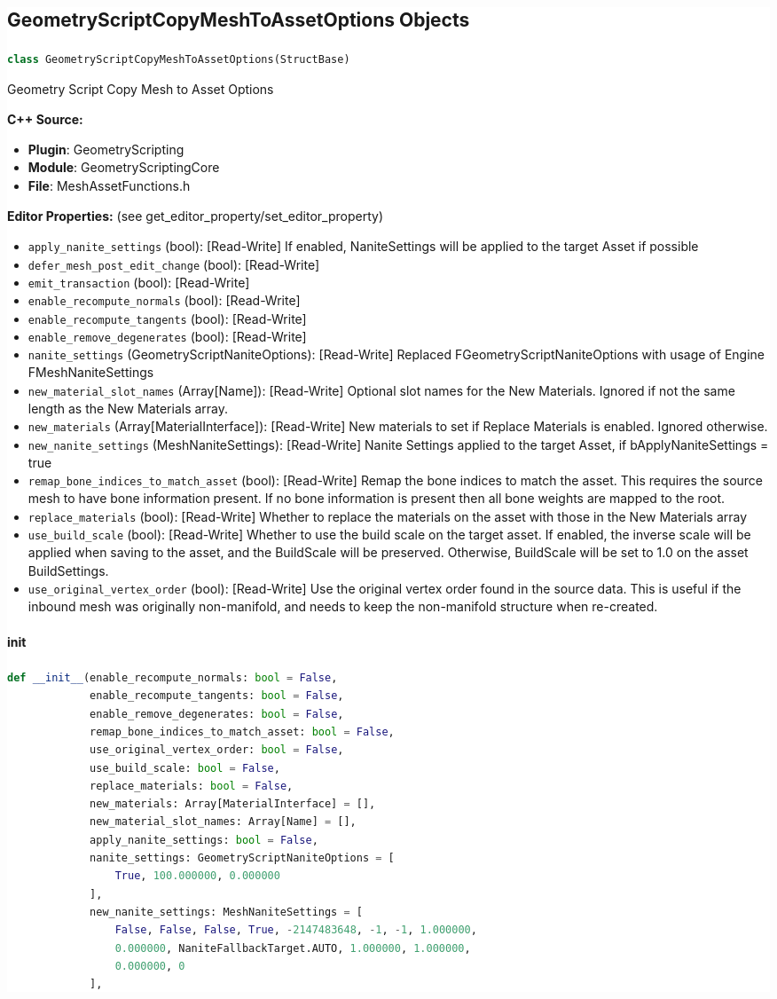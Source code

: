 ## GeometryScriptCopyMeshToAssetOptions Objects

```python
class GeometryScriptCopyMeshToAssetOptions(StructBase)
```

Geometry Script Copy Mesh to Asset Options

**C++ Source:**

- **Plugin**: GeometryScripting
- **Module**: GeometryScriptingCore
- **File**: MeshAssetFunctions.h

**Editor Properties:** (see get_editor_property/set_editor_property)

- ``apply_nanite_settings`` (bool):  [Read-Write] If enabled, NaniteSettings will be applied to the target Asset if possible
- ``defer_mesh_post_edit_change`` (bool):  [Read-Write]
- ``emit_transaction`` (bool):  [Read-Write]
- ``enable_recompute_normals`` (bool):  [Read-Write]
- ``enable_recompute_tangents`` (bool):  [Read-Write]
- ``enable_remove_degenerates`` (bool):  [Read-Write]
- ``nanite_settings`` (GeometryScriptNaniteOptions):  [Read-Write] Replaced FGeometryScriptNaniteOptions with usage of Engine FMeshNaniteSettings
- ``new_material_slot_names`` (Array[Name]):  [Read-Write] Optional slot names for the New Materials. Ignored if not the same length as the New Materials array.
- ``new_materials`` (Array[MaterialInterface]):  [Read-Write] New materials to set if Replace Materials is enabled. Ignored otherwise.
- ``new_nanite_settings`` (MeshNaniteSettings):  [Read-Write] Nanite Settings applied to the target Asset, if bApplyNaniteSettings = true
- ``remap_bone_indices_to_match_asset`` (bool):  [Read-Write] Remap the bone indices to match the asset. This requires the source mesh to have bone information present. If no bone information is present
  then all bone weights are mapped to the root.
- ``replace_materials`` (bool):  [Read-Write] Whether to replace the materials on the asset with those in the New Materials array
- ``use_build_scale`` (bool):  [Read-Write] Whether to use the build scale on the target asset. If enabled, the inverse scale will be applied when saving to the asset, and the BuildScale will be preserved. Otherwise, BuildScale will be set to 1.0 on the asset BuildSettings.
- ``use_original_vertex_order`` (bool):  [Read-Write] Use the original vertex order found in the source data. This is useful if the inbound mesh was originally non-manifold, and needs to keep
  the non-manifold structure when re-created.

<a id="unreal.GeometryScriptCopyMeshToAssetOptions.__init__"></a>

#### __init__

```python
def __init__(enable_recompute_normals: bool = False,
             enable_recompute_tangents: bool = False,
             enable_remove_degenerates: bool = False,
             remap_bone_indices_to_match_asset: bool = False,
             use_original_vertex_order: bool = False,
             use_build_scale: bool = False,
             replace_materials: bool = False,
             new_materials: Array[MaterialInterface] = [],
             new_material_slot_names: Array[Name] = [],
             apply_nanite_settings: bool = False,
             nanite_settings: GeometryScriptNaniteOptions = [
                 True, 100.000000, 0.000000
             ],
             new_nanite_settings: MeshNaniteSettings = [
                 False, False, False, True, -2147483648, -1, -1, 1.000000,
                 0.000000, NaniteFallbackTarget.AUTO, 1.000000, 1.000000,
                 0.000000, 0
             ],
```